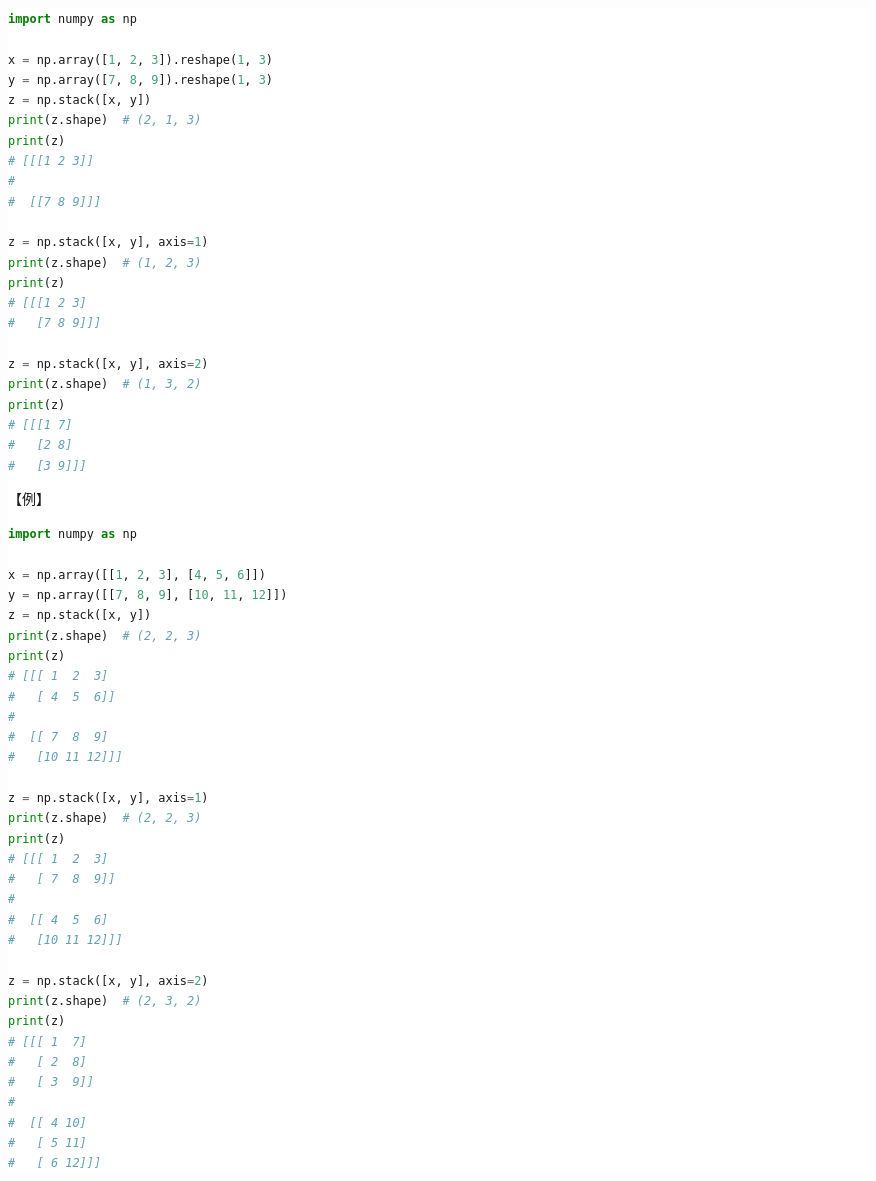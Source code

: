 ```python
import numpy as np

x = np.array([1, 2, 3]).reshape(1, 3)
y = np.array([7, 8, 9]).reshape(1, 3)
z = np.stack([x, y])
print(z.shape)  # (2, 1, 3)
print(z)
# [[[1 2 3]]
#
#  [[7 8 9]]]

z = np.stack([x, y], axis=1)
print(z.shape)  # (1, 2, 3)
print(z)
# [[[1 2 3]
#   [7 8 9]]]

z = np.stack([x, y], axis=2)
print(z.shape)  # (1, 3, 2)
print(z)
# [[[1 7]
#   [2 8]
#   [3 9]]]
```

【例】
```python
import numpy as np

x = np.array([[1, 2, 3], [4, 5, 6]])
y = np.array([[7, 8, 9], [10, 11, 12]])
z = np.stack([x, y])
print(z.shape)  # (2, 2, 3)
print(z)
# [[[ 1  2  3]
#   [ 4  5  6]]
# 
#  [[ 7  8  9]
#   [10 11 12]]]

z = np.stack([x, y], axis=1)
print(z.shape)  # (2, 2, 3)
print(z)
# [[[ 1  2  3]
#   [ 7  8  9]]
# 
#  [[ 4  5  6]
#   [10 11 12]]]

z = np.stack([x, y], axis=2)
print(z.shape)  # (2, 3, 2)
print(z)
# [[[ 1  7]
#   [ 2  8]
#   [ 3  9]]
# 
#  [[ 4 10]
#   [ 5 11]
#   [ 6 12]]]
```

